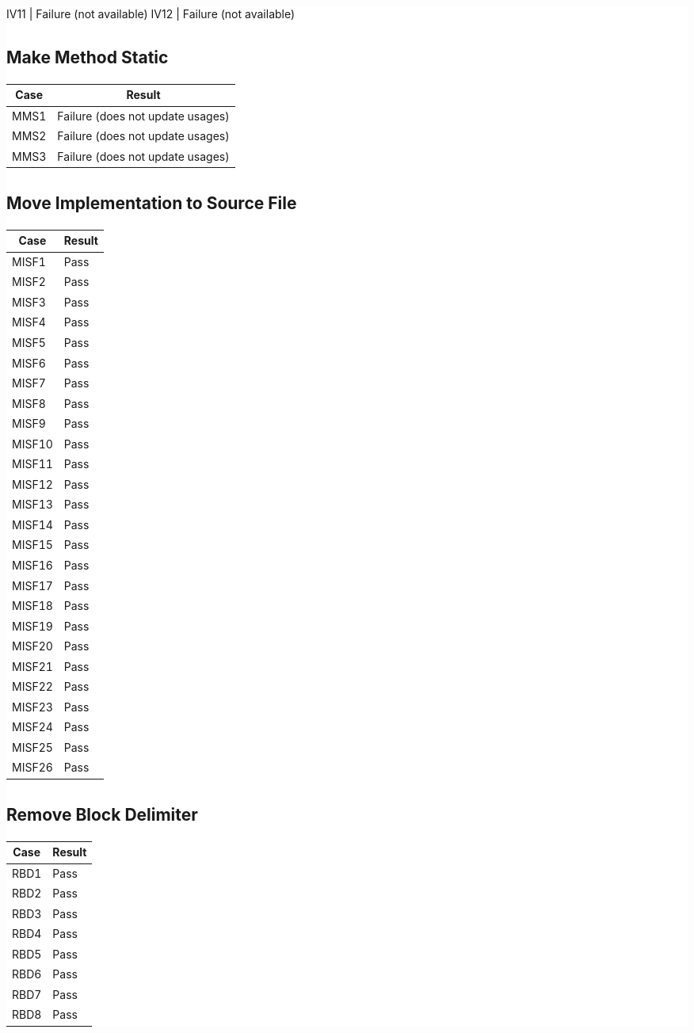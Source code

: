 IV11 | Failure (not available)
IV12 | Failure (not available)

## Make Method Static
Case | Result
---- | ------
MMS1 | Failure (does not update usages)
MMS2 | Failure (does not update usages)
MMS3 | Failure (does not update usages)

## Move Implementation to Source File
Case | Result
---- | ------
MISF1  | Pass
MISF2  | Pass
MISF3  | Pass
MISF4  | Pass
MISF5  | Pass
MISF6  | Pass
MISF7  | Pass
MISF8  | Pass
MISF9  | Pass
MISF10 | Pass
MISF11 | Pass
MISF12 | Pass
MISF13 | Pass
MISF14 | Pass
MISF15 | Pass
MISF16 | Pass
MISF17 | Pass
MISF18 | Pass
MISF19 | Pass
MISF20 | Pass
MISF21 | Pass
MISF22 | Pass
MISF23 | Pass
MISF24 | Pass
MISF25 | Pass
MISF26 | Pass

## Remove Block Delimiter
Case | Result
---- | ------
RBD1 | Pass
RBD2 | Pass
RBD3 | Pass
RBD4 | Pass
RBD5 | Pass
RBD6 | Pass
RBD7 | Pass
RBD8 | Pass
